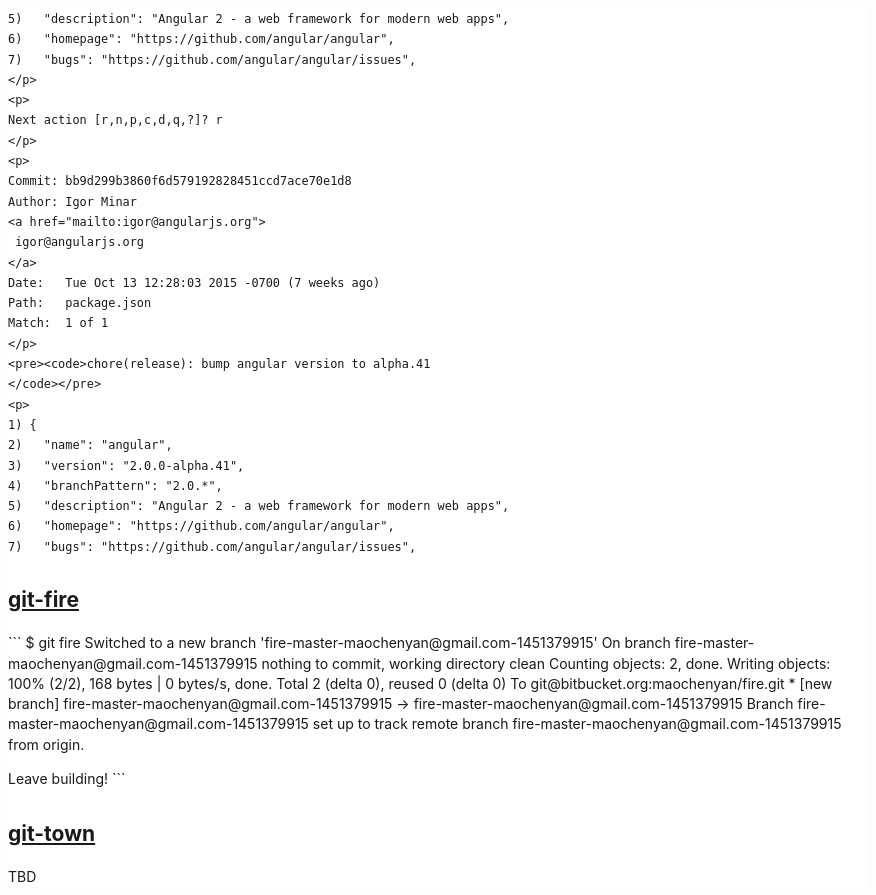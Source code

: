  ```
5)   "description": "Angular 2 - a web framework for modern web apps",
6)   "homepage": "https://github.com/angular/angular",
7)   "bugs": "https://github.com/angular/angular/issues",
</p>
<p>
 Next action [r,n,p,c,d,q,?]? r
</p>
<p>
 Commit: bb9d299b3860f6d579192828451ccd7ace70e1d8
Author: Igor Minar
 <a href="mailto:igor@angularjs.org">
  igor@angularjs.org
 </a>
 Date:   Tue Oct 13 12:28:03 2015 -0700 (7 weeks ago)
Path:   package.json
Match:  1 of 1
</p>
<pre><code>chore(release): bump angular version to alpha.41
</code></pre>
<p>
 1) {
2)   "name": "angular",
3)   "version": "2.0.0-alpha.41",
4)   "branchPattern": "2.0.*",
5)   "description": "Angular 2 - a web framework for modern web apps",
6)   "homepage": "https://github.com/angular/angular",
7)   "bugs": "https://github.com/angular/angular/issues",
```
</p>
<h2>
 <a href="https://github.com/qw3rtman/git-fire">
  git-fire
 </a>
</h2>
<p>
 ```
$ git fire
Switched to a new branch 'fire-master-maochenyan@gmail.com-1451379915'
On branch fire-master-maochenyan@gmail.com-1451379915
nothing to commit, working directory clean
Counting objects: 2, done.
Writing objects: 100% (2/2), 168 bytes | 0 bytes/s, done.
Total 2 (delta 0), reused 0 (delta 0)
To git@bitbucket.org:maochenyan/fire.git
 * [new branch]      fire-master-maochenyan@gmail.com-1451379915 -> fire-master-maochenyan@gmail.com-1451379915
Branch fire-master-maochenyan@gmail.com-1451379915 set up to track remote branch fire-master-maochenyan@gmail.com-1451379915 from origin.
</p>
<p>
 Leave building!
```
</p>
<h2>
 <a href="https://github.com/Originate/git-town">
  git-town
 </a>
</h2>
<p>
 TBD
</p>
<h2>
 <a href="https://github.com/jayphelps/git-blame-someone-else">